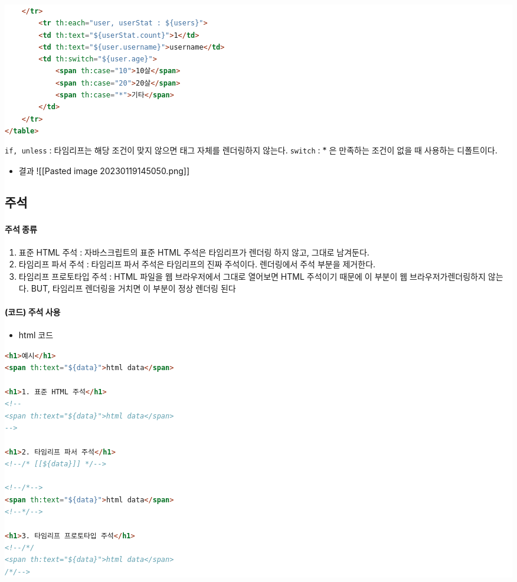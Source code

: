 ```html
    </tr>    
	    <tr th:each="user, userStat : ${users}">  
        <td th:text="${userStat.count}">1</td>  
        <td th:text="${user.username}">username</td>  
        <td th:switch="${user.age}">  
            <span th:case="10">10살</span>  
            <span th:case="20">20살</span>  
            <span th:case="*">기타</span>  
        </td>    
    </tr>
</table>
```
 `if, unless` : 타임리프는 해당 조건이 맞지 않으면 태그 자체를 렌더링하지 않는다.
 `switch` : * 은 만족하는 조건이 없을 때 사용하는 디폴트이다.

- 결과
![[Pasted image 20230119145050.png]]


## 주석
#### 주석 종류
1. 표준 HTML 주석  :  자바스크립트의 표준 HTML 주석은 타임리프가 렌더링 하지 않고, 그대로 남겨둔다.  
2. 타임리프 파서 주석  :  타임리프 파서 주석은 타임리프의 진짜 주석이다. 렌더링에서 주석 부분을 제거한다.  
3. 타임리프 프로토타입 주석 :  HTML 파일을 웹 브라우저에서 그대로 열어보면 HTML 주석이기 때문에 이 부분이 웹 브라우저가렌더링하지 않는다.  BUT, 타임리프 렌더링을 거치면 이 부분이 정상 렌더링 된다


#### (코드) 주석 사용
- html 코드
```html
<h1>예시</h1>  
<span th:text="${data}">html data</span>  
  
<h1>1. 표준 HTML 주석</h1>  
<!-- 
<span th:text="${data}">html data</span>  
-->  
  
<h1>2. 타임리프 파서 주석</h1>  
<!--/* [[${data}]] */-->  
  
<!--/*-->  
<span th:text="${data}">html data</span>  
<!--*/-->  
  
<h1>3. 타임리프 프로토타입 주석</h1>  
<!--/*/  
<span th:text="${data}">html data</span>  
/*/-->
```
